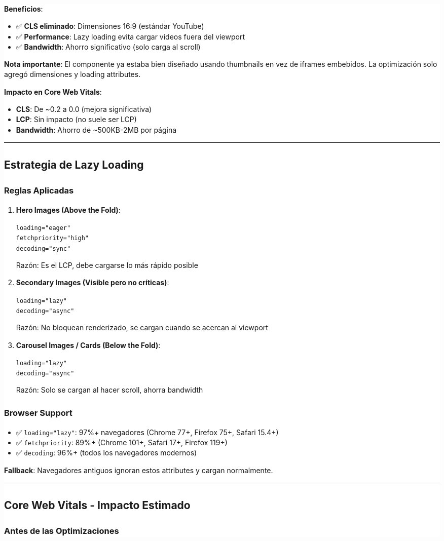**Beneficios**:
- ✅ **CLS eliminado**: Dimensiones 16:9 (estándar YouTube)
- ✅ **Performance**: Lazy loading evita cargar videos fuera del viewport
- ✅ **Bandwidth**: Ahorro significativo (solo carga al scroll)

**Nota importante**:
El componente ya estaba bien diseñado usando thumbnails en vez de iframes embebidos. La optimización solo agregó dimensiones y loading attributes.

**Impacto en Core Web Vitals**:
- **CLS**: De ~0.2 a 0.0 (mejora significativa)
- **LCP**: Sin impacto (no suele ser LCP)
- **Bandwidth**: Ahorro de ~500KB-2MB por página

---

## Estrategia de Lazy Loading

### Reglas Aplicadas

1. **Hero Images (Above the Fold)**:
   ```
   loading="eager"
   fetchpriority="high"
   decoding="sync"
   ```
   Razón: Es el LCP, debe cargarse lo más rápido posible

2. **Secondary Images (Visible pero no críticas)**:
   ```
   loading="lazy"
   decoding="async"
   ```
   Razón: No bloquean renderizado, se cargan cuando se acercan al viewport

3. **Carousel Images / Cards (Below the Fold)**:
   ```
   loading="lazy"
   decoding="async"
   ```
   Razón: Solo se cargan al hacer scroll, ahorra bandwidth

### Browser Support

- ✅ `loading="lazy"`: 97%+ navegadores (Chrome 77+, Firefox 75+, Safari 15.4+)
- ✅ `fetchpriority`: 89%+ (Chrome 101+, Safari 17+, Firefox 119+)
- ✅ `decoding`: 96%+ (todos los navegadores modernos)

**Fallback**: Navegadores antiguos ignoran estos attributes y cargan normalmente.

---

## Core Web Vitals - Impacto Estimado

### Antes de las Optimizaciones

